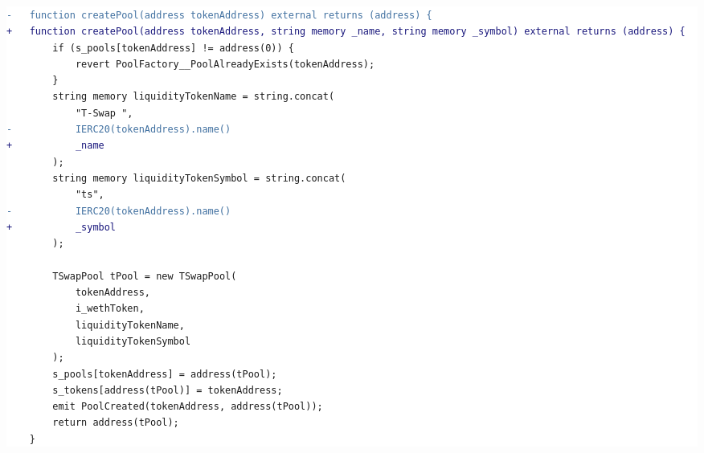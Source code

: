 
```diff
-   function createPool(address tokenAddress) external returns (address) {
+   function createPool(address tokenAddress, string memory _name, string memory _symbol) external returns (address) {
        if (s_pools[tokenAddress] != address(0)) {
            revert PoolFactory__PoolAlreadyExists(tokenAddress);
        }
        string memory liquidityTokenName = string.concat(
            "T-Swap ",
-           IERC20(tokenAddress).name()
+           _name
        );
        string memory liquidityTokenSymbol = string.concat(
            "ts",
-           IERC20(tokenAddress).name()
+           _symbol
        );

        TSwapPool tPool = new TSwapPool(
            tokenAddress,
            i_wethToken,
            liquidityTokenName,
            liquidityTokenSymbol
        );
        s_pools[tokenAddress] = address(tPool);
        s_tokens[address(tPool)] = tokenAddress;
        emit PoolCreated(tokenAddress, address(tPool));
        return address(tPool);
    }
```





    